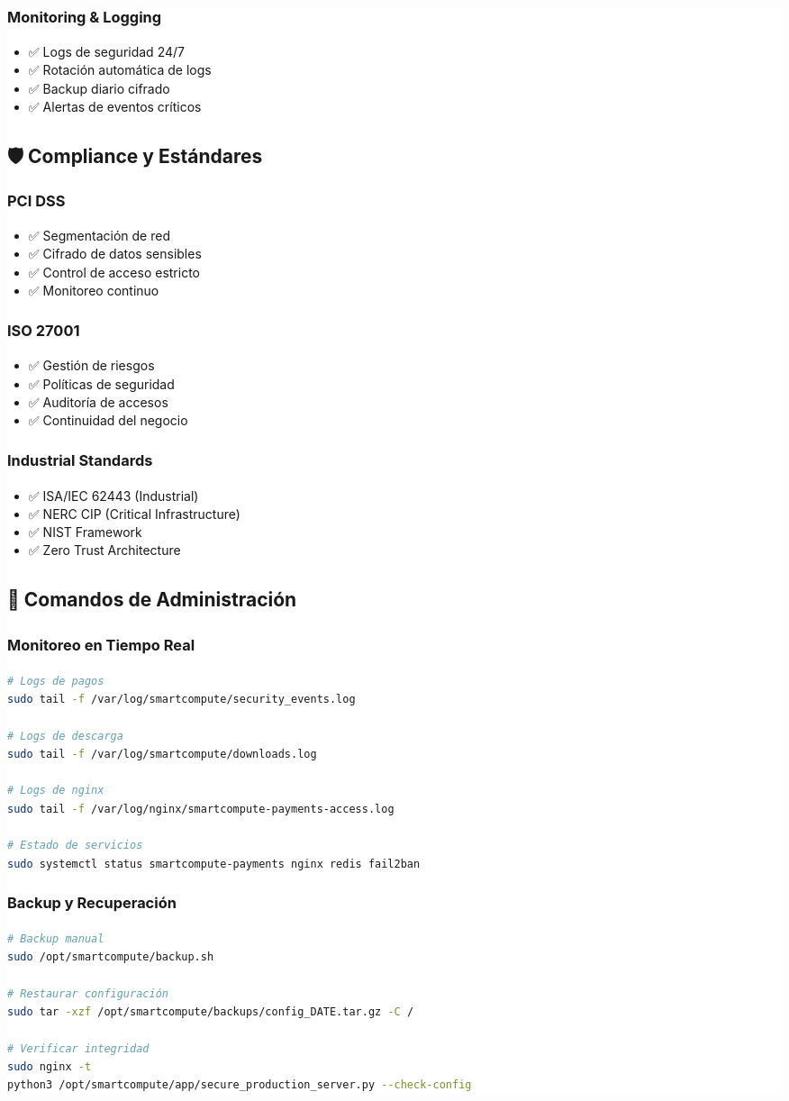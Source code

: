 ### **Monitoring & Logging**
- ✅ Logs de seguridad 24/7
- ✅ Rotación automática de logs
- ✅ Backup diario cifrado
- ✅ Alertas de eventos críticos

## 🛡️ **Compliance y Estándares**

### **PCI DSS**
- ✅ Segmentación de red
- ✅ Cifrado de datos sensibles
- ✅ Control de acceso estricto
- ✅ Monitoreo continuo

### **ISO 27001**
- ✅ Gestión de riesgos
- ✅ Políticas de seguridad
- ✅ Auditoría de accesos
- ✅ Continuidad del negocio

### **Industrial Standards**
- ✅ ISA/IEC 62443 (Industrial)
- ✅ NERC CIP (Critical Infrastructure)
- ✅ NIST Framework
- ✅ Zero Trust Architecture

## 🔧 **Comandos de Administración**

### **Monitoreo en Tiempo Real**
```bash
# Logs de pagos
sudo tail -f /var/log/smartcompute/security_events.log

# Logs de descarga
sudo tail -f /var/log/smartcompute/downloads.log

# Logs de nginx
sudo tail -f /var/log/nginx/smartcompute-payments-access.log

# Estado de servicios
sudo systemctl status smartcompute-payments nginx redis fail2ban
```

### **Backup y Recuperación**
```bash
# Backup manual
sudo /opt/smartcompute/backup.sh

# Restaurar configuración
sudo tar -xzf /opt/smartcompute/backups/config_DATE.tar.gz -C /

# Verificar integridad
sudo nginx -t
python3 /opt/smartcompute/app/secure_production_server.py --check-config
```

